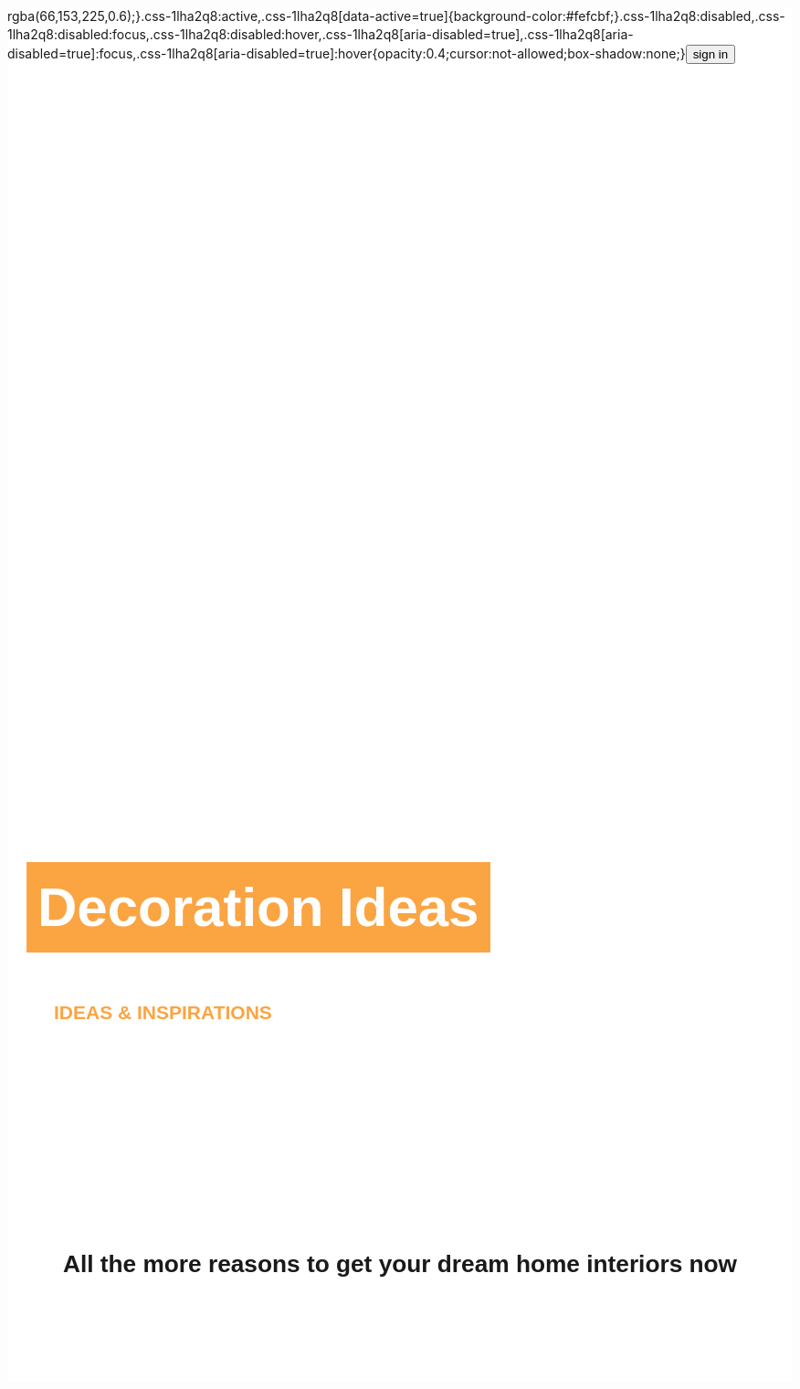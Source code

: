 rgba(66,153,225,0.6);}.css-1lha2q8:active,.css-1lha2q8[data-active=true]{background-color:#fefcbf;}.css-1lha2q8:disabled,.css-1lha2q8:disabled:focus,.css-1lha2q8:disabled:hover,.css-1lha2q8[aria-disabled=true],.css-1lha2q8[aria-disabled=true]:focus,.css-1lha2q8[aria-disabled=true]:hover{opacity:0.4;cursor:not-allowed;box-shadow:none;}</style><button type="button" class="css-1lha2q8">sign in</button></div></div></nav><style data-emotion-css="172zs2d">.css-172zs2d{display:grid;grid-template-rows:1fr 1fr 1fr;background-image:url(header-bg.png);background-position:center;background-repeat:no-repeat;background-size:cover;height:60vh;}@media screen and (min-width:360px){.css-172zs2d{height:60vh;}}@media screen and (min-width:768px){.css-172zs2d{height:60vh;}}@media screen and (min-width:1024px){.css-172zs2d{height:70vh;}}</style><div class="css-172zs2d"><style data-emotion-css="1u0wqzb">.css-1u0wqzb{display:-webkit-box;display:-webkit-flex;display:-ms-flexbox;display:flex;-webkit-flex-direction:column;-ms-flex-direction:column;flex-direction:column;grid-row:3 / 3;padding-left:1.5em;padding-right:1.5em;}@media screen and (min-width:360px){.css-1u0wqzb{padding-left:1.5em;padding-right:1.5em;}}@media screen and (min-width:768px){.css-1u0wqzb{padding-left:1.5em;padding-right:1.5em;}}@media screen and (min-width:1024px){.css-1u0wqzb{padding-left:15%;padding-right:15%;}}</style><div class="css-1u0wqzb"><style data-emotion-css="a2on56">.css-a2on56{font-size:2.25rem;line-height:1.25;font-weight:700;font-family:Mukta,sans-serif;color:#fff;background-color:#FBA442;margin-bottom:0.75rem;width:-webkit-fit-content;width:-moz-fit-content;width:fit-content;padding-left:4px;padding-right:4px;padding-top:4px;padding-bottom:4px;}@media screen and (min-width:360px){.css-a2on56{font-size:40px;padding-left:12px;padding-right:12px;padding-top:4px;padding-bottom:4px;}}@media screen and (min-width:768px){.css-a2on56{font-size:60px;padding-left:12px;padding-right:12px;padding-top:12px;padding-bottom:12px;}}@media screen and (min-width:1024px){.css-a2on56{font-size:60px;padding-left:16px;padding-right:16px;padding-top:12px;padding-bottom:12px;}}@media screen and (min-width:1440px){.css-a2on56{font-size:60px;padding-left:24px;padding-right:24px;padding-top:16px;padding-bottom:16px;}}</style><h2 class="css-a2on56">Decoration Ideas</h2><style data-emotion-css="gx5qfe">.css-gx5qfe{font-size:1.125rem;line-height:1.25;font-weight:700;font-family:Mukta,sans-serif;text-transform:uppercase;color:#FBA442;background-color:#fff;width:-webkit-fit-content;width:-moz-fit-content;width:fit-content;padding-left:24px;padding-right:24px;padding-top:8px;padding-bottom:8px;}@media screen and (min-width:360px){.css-gx5qfe{font-size:1.125rem;padding-left:24px;padding-right:24px;padding-top:8px;padding-bottom:8px;}}@media screen and (min-width:768px){.css-gx5qfe{font-size:1.5rem;padding-left:30px;padding-right:30px;padding-top:14px;padding-bottom:14px;}}@media screen and (min-width:1024px){.css-gx5qfe{font-size:1.5rem;padding-left:30px;padding-right:30px;padding-top:14px;padding-bottom:14px;}}@media screen and (min-width:1440px){.css-gx5qfe{font-size:1.5rem;padding-left:30px;padding-right:30px;padding-top:14px;padding-bottom:14px;}}</style><h3 class="css-gx5qfe">Ideas &amp; Inspirations</h3></div></div><style data-emotion-css="nts4sf">.css-nts4sf{display:-webkit-box;display:-webkit-flex;display:-ms-flexbox;display:flex;-webkit-flex-direction:column;-ms-flex-direction:column;flex-direction:column;-webkit-align-items:center;-webkit-box-align:center;-ms-flex-align:center;align-items:center;width:100%;margin-top:6rem;}</style><div class="css-nts4sf"><style data-emotion-css="1lvyiyd">.css-1lvyiyd{font-size:1.5rem;line-height:1.25;font-weight:700;font-family:Mukta,sans-serif;margin-bottom:5rem;text-align:center;margin-left:auto;margin-right:auto;}@media screen and (min-width:360px){.css-1lvyiyd{font-size:1.5rem;}}@media screen and (min-width:768px){.css-1lvyiyd{font-size:1.875rem;}}@media screen and (min-width:1024px){.css-1lvyiyd{font-size:1.875rem;}}@media screen and (min-width:1440px){.css-1lvyiyd{font-size:1.875rem;}}</style><h3 class="css-1lvyiyd">All the more reasons to get your dream home interiors now</h3><style data-emotion-css="107k2db">.css-107k2db{display:-webkit-box;display:-webkit-flex;display:-ms-flexbox;display:flex;-webkit-flex-direction:column;-ms-flex-direction:column;flex-direction:column;-webkit-align-items:center;-webkit-box-align:center;-ms-flex-align:center;align-items:center;-webkit-box-pack:justify;-webkit-justify-content:space-between;-ms-flex-pack:justify;justify-content:space-between;width:90%;max-width:1280px;margin-bottom:3rem;}@media screen and (min-width:360px){.css-107k2db{-webkit-flex-direction:column;-ms-flex-direction:column;flex-direction:column;}}@media screen and (min-width:768px){.css-107k2db{-webkit-flex-direction:column;-ms-flex-direction:column;flex-direction:column;}}@media screen and (min-width:1024px){.css-107k2db{-webkit-flex-direction:row;-ms-flex-direction:row;flex-direction:row;}}@media screen and (min-width:1440px){.css-107k2db{-webkit-flex-direction:row;-ms-flex-direction:row;flex-direction:row;}}</style><div class="css-107k2db"><style data-emotion-css="1dk3oam">.css-1dk3oam{display:-webkit-box;display:-webkit-flex;display:-ms-flexbox;display:flex;-webkit-flex-direction:row;-ms-flex-direction:row;flex-direction:row;-webkit-align-items:center;-webkit-box-align:center;-ms-flex-align:center;align-items:center;max-width:380px;margin-bottom:2rem;}@media screen and (min-width:360px){.css-1dk3oam{margin-bottom:2rem;}}@media screen and (min-width:768px){.css-1dk3oam{margin-bottom:2rem;}}@media screen and (min-width:1024px){.css-1dk3oam{margin-bottom:0;}}@media screen and